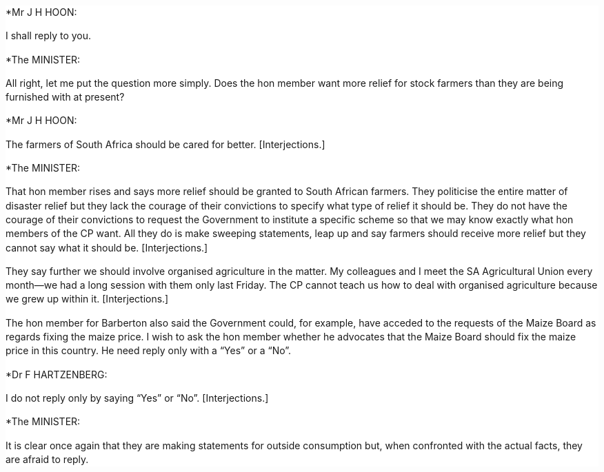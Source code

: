 <from>*Mr <person refersTo="hansard_za">J H HOON</person>:</from>

<p>I shall reply to you.</p>

</speech>

<speech by="#minister">

<from>*The <person refersTo="hansard_za">MINISTER</person>:</from>

<p>All right, let me put the question more simply. Does the hon member want more relief for stock farmers than they are being furnished with at present?</p>

</speech>

<speech by="#hoon">

<from>*Mr <person refersTo="hansard_za">J H HOON</person>:</from>

<p>The farmers of South Africa should be cared for better. [Interjections.]</p>

</speech>

<speech by="#minister">

<from>*The <person refersTo="hansard_za">MINISTER</person>:</from>

<p>That hon member rises and says more relief should be granted to South African farmers. They politicise the entire matter of disaster relief but they lack the courage of their convictions to specify what type of relief it should be. They do not <span class="col_1035-1036" refersTo="page_0555"/>have the courage of their convictions to request the Government to institute a specific scheme so that we may know exactly what hon members of the CP want. All they do is make sweeping statements, leap up and say farmers should receive more relief but they cannot say what it should be. [Interjections.]</p>

<p>They say further we should involve organised agriculture in the matter. My colleagues and I meet the SA Agricultural Union every month&#x2014;we had a long session with them only last Friday. The CP cannot teach us how to deal with organised agriculture because we grew up within it. [Interjections.]</p>

<p>The hon member for Barberton also said the Government could, for example, have acceded to the requests of the Maize Board as regards fixing the maize price. I wish to ask the hon member whether he advocates that the Maize Board should fix the maize price in this country. He need reply only with a &#x201C;Yes&#x201D; or a &#x201C;No&#x201D;.</p>

</speech>

<speech by="#hartzenberg">

<from>*Dr <person refersTo="hansard_za">F HARTZENBERG</person>:</from>

<p>I do not reply only by saying &#x201C;Yes&#x201D; or &#x201C;No&#x201D;. [Interjections.]</p>

</speech>

<speech by="#minister">

<from>*The <person refersTo="hansard_za">MINISTER</person>:</from>

<p>It is clear once again that they are making statements for outside consumption but, when confronted with the actual facts, they are afraid to reply.</p>
